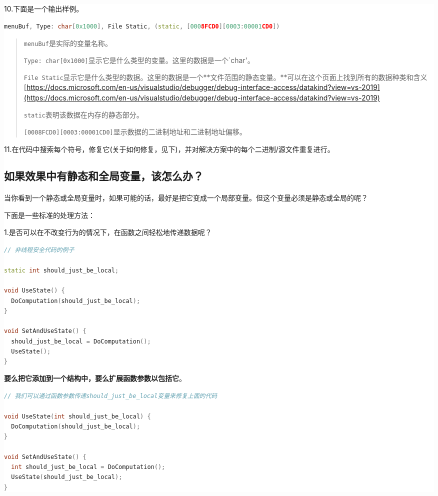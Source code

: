 10.下面是一个输出样例。

```cpp
menuBuf, Type: char[0x1000], File Static, (static, [0008FCD0][0003:00001CD0])
```

> `menuBuf`是实际的变量名称。
>
> `Type: char[0x1000]`显示它是什么类型的变量。这里的数据是一个`char'。
>
> `File Static`显示它是什么类型的数据。这里的数据是一个**文件范围的静态变量。**可以在这个页面上找到所有的数据种类和含义[https://docs.microsoft.com/en-us/visualstudio/debugger/debug-interface-access/datakind?view=vs-2019](https://docs.microsoft.com/en-us/visualstudio/debugger/debug-interface-access/datakind?view=vs-2019)
>
> `static`表明该数据在内存的静态部分。
>
> `[0008FCD0][0003:00001CD0]`显示数据的二进制地址和二进制地址偏移。

11.在代码中搜索每个符号，修复它(关于如何修复，见下)，并对解决方案中的每个二进制/源文件重复进行。

## 如果效果中有静态和全局变量，该怎么办？

当你看到一个静态或全局变量时，如果可能的话，最好是把它变成一个局部变量。但这个变量必须是静态或全局的呢？

下面是一些标准的处理方法：

1.是否可以在不改变行为的情况下，在函数之间轻松地传递数据呢？

```cpp
// 非线程安全代码的例子

static int should_just_be_local;

void UseState() {
  DoComputation(should_just_be_local);
}

void SetAndUseState() {
  should_just_be_local = DoComputation();
  UseState();
}
```

**要么把它添加到一个结构中，要么扩展函数参数以包括它**。

```cpp
// 我们可以通过函数参数传递should_just_be_local变量来修复上面的代码

void UseState(int should_just_be_local) {
  DoComputation(should_just_be_local);
}

void SetAndUseState() {
  int should_just_be_local = DoComputation();
  UseState(should_just_be_local);
}
```
